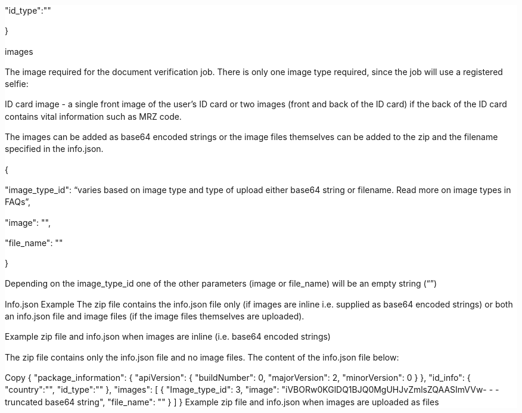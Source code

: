"id_type":"<smile ID type keyword e.g. NATIONAL_ID>"

}

images

The image required for the document verification job. There is only one image type required, since the job will use a registered selfie:

ID card image - a single front image of the user’s ID card or two images (front and back of the ID card) if the back of the ID card contains vital information such as MRZ code.

The images can be added as base64 encoded strings or the image files themselves can be added to the zip and the filename specified in the info.json.

{

"image_type_id": “varies based on image type and type of upload either base64 string or filename. Read more on image types in FAQs”,

"image": "<base64 string of image>",

"file_name": "<name of file in the zip that will be uploaded>"

}


Depending on the image_type_id one of the other parameters (image or file_name) will be an empty string (“”)

Info.json Example
The zip file contains the info.json file only (if images are inline i.e. supplied as base64 encoded strings) or both an info.json file and image files (if the image files themselves are uploaded).

Example zip file and info.json when images are inline (i.e. base64 encoded strings)


The zip file contains only the info.json file and no image files.
The content of the info.json file below:

Copy
{
  "package_information":
  {
    "apiVersion": {
      "buildNumber": 0,
      "majorVersion": 2,
      "minorVersion": 0
    }
  },
  "id_info":
  {
    "country":"<country code e.g. NG>",
    "id_type":"<smile ID type keyword e.g. PASSPORT>"
  },
  "images": [
    {
      <Use this for the ID card>
      "Image_type_id": 3,
      "image": "iVBORw0KGlDQ1BJQ0MgUHJvZmlsZQAASImVVw- - -truncated base64 string",
      "file_name": ""
    }
  ]
}
Example zip file and info.json when images are uploaded as files
